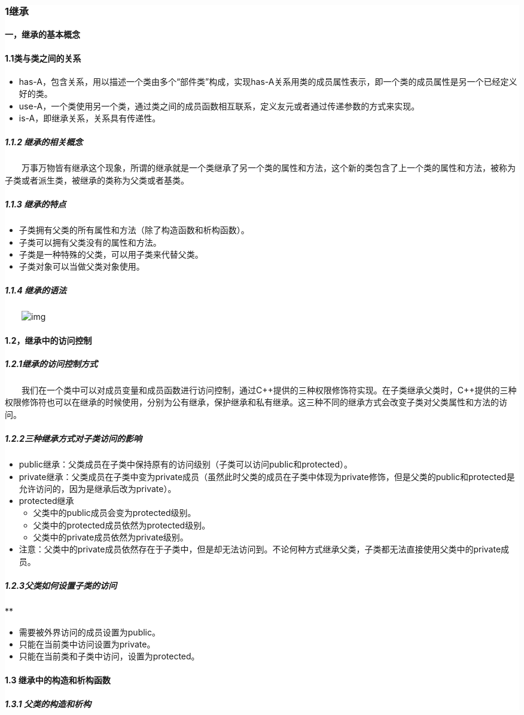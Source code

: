### 1继承

 **一，继承的基本概念**

#### **1.1类与类之间的关系**

- has-A，包含关系，用以描述一个类由多个“部件类”构成，实现has-A关系用类的成员属性表示，即一个类的成员属性是另一个已经定义好的类。
- use-A，一个类使用另一个类，通过类之间的成员函数相互联系，定义友元或者通过传递参数的方式来实现。
- is-A，即继承关系，关系具有传递性。

##### **1.1.2 继承的相关概念**

　　万事万物皆有继承这个现象，所谓的继承就是一个类继承了另一个类的属性和方法，这个新的类包含了上一个类的属性和方法，被称为子类或者派生类，被继承的类称为父类或者基类。

##### **1.1.3 继承的特点**

- 子类拥有父类的所有属性和方法（除了构造函数和析构函数）。
- 子类可以拥有父类没有的属性和方法。
- 子类是一种特殊的父类，可以用子类来代替父类。
- 子类对象可以当做父类对象使用。

##### **1.1.4 继承的语法**

　　![img](https://images2015.cnblogs.com/blog/1048004/201701/1048004-20170112214852838-1176032890.png)

####  **1.2，继承中的访问控制**

##### **1.2.1继承的访问控制方式**

　　我们在一个类中可以对成员变量和成员函数进行访问控制，通过C++提供的三种权限修饰符实现。在子类继承父类时，C++提供的三种权限修饰符也可以在继承的时候使用，分别为公有继承，保护继承和私有继承。这三种不同的继承方式会改变子类对父类属性和方法的访问。

##### **1.2.2三种继承方式对子类访问的影响**

- public继承：父类成员在子类中保持原有的访问级别（子类可以访问public和protected）。
- private继承：父类成员在子类中变为private成员（虽然此时父类的成员在子类中体现为private修饰，但是父类的public和protected是允许访问的，因为是继承后改为private）。
- protected继承
  - 父类中的public成员会变为protected级别。
  - 父类中的protected成员依然为protected级别。
  - 父类中的private成员依然为private级别。
- 注意：父类中的private成员依然存在于子类中，但是却无法访问到。不论何种方式继承父类，子类都无法直接使用父类中的private成员。

#####  1.2.3父类如何设置子类的访问

**

- 需要被外界访问的成员设置为public。
- 只能在当前类中访问设置为private。
- 只能在当前类和子类中访问，设置为protected。

#### 1.3 继承中的构造和析构函数 

##### **1.3.1 父类的构造和析构**
